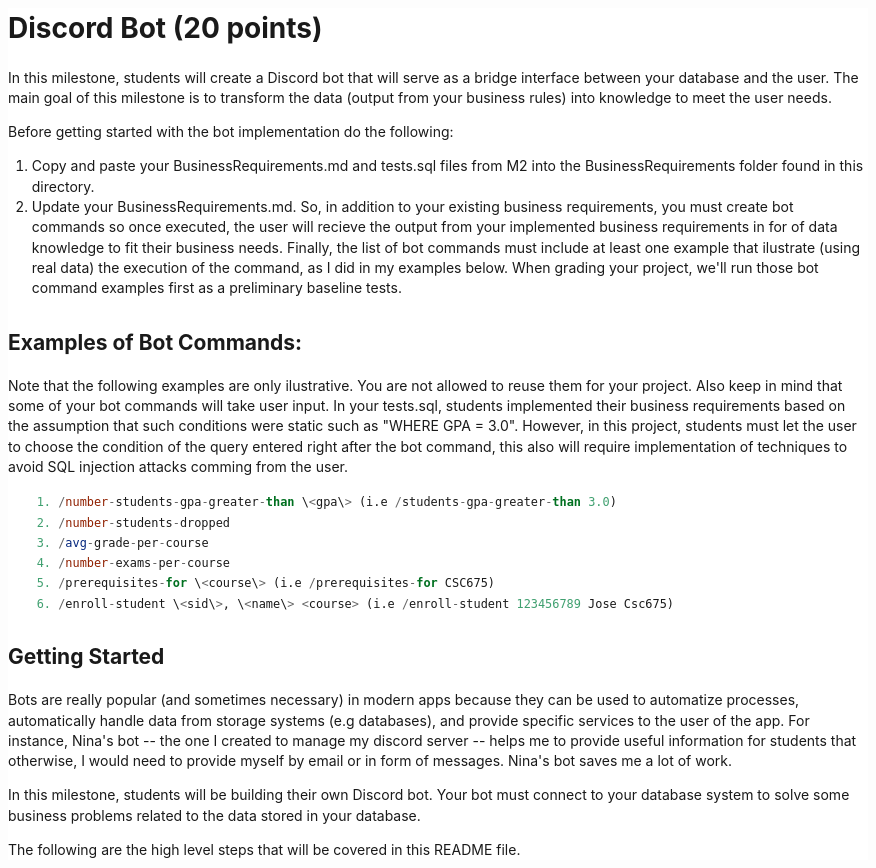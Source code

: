 # Discord Bot (20 points)

In this milestone, students will create a Discord bot that will serve as a bridge interface between your database and the user. The main goal of this milestone is to transform the data (output from your business rules) into knowledge to meet the user needs.  

Before getting started with the bot implementation do the following:

1. Copy and paste your BusinessRequirements.md and tests.sql files from M2 into the BusinessRequirements folder found in this directory. 
2. Update your BusinessRequirements.md. So, in addition to your existing business requirements, you must create bot commands so once executed, the user will recieve the output from your implemented business requirements in for of data knowledge to fit their business needs. Finally, the list of bot commands must include at least one example that ilustrate (using real data) the execution of the command, as I did in my examples below. When grading your project, we'll run those bot command examples first as a preliminary baseline tests.

## Examples of Bot Commands: 

Note that the following examples are only ilustrative. You are not allowed to reuse them for your project. Also keep in mind that some of your bot commands will take user input. In your tests.sql, students implemented their business requirements based on the assumption that such conditions were static such as "WHERE GPA = 3.0". However, in this project, students must let the user to choose the condition of the query entered right after the bot command, this also will require implementation of techniques to avoid SQL injection attacks comming from the user.

```.sql
    1. /number-students-gpa-greater-than \<gpa\> (i.e /students-gpa-greater-than 3.0)
    2. /number-students-dropped
    3. /avg-grade-per-course
    4. /number-exams-per-course
    5. /prerequisites-for \<course\> (i.e /prerequisites-for CSC675)
    6. /enroll-student \<sid\>, \<name\> <course> (i.e /enroll-student 123456789 Jose Csc675)   
```

## Getting Started

Bots are really popular (and sometimes necessary) in modern apps because they can be used to automatize processes, 
automatically handle data from storage systems (e.g databases), and provide specific services to the user of the app.
For instance, Nina's bot -- the one I created to manage my discord server --  helps me to provide useful information 
for students that otherwise, I would need to provide myself by email or in form of messages. Nina's bot saves me a 
lot of work.

In this milestone, students will be building their own Discord bot. Your bot must connect 
to your database system to solve some business problems related to the data stored in your database. 

The following are the high level steps that will be covered in this README file. 
